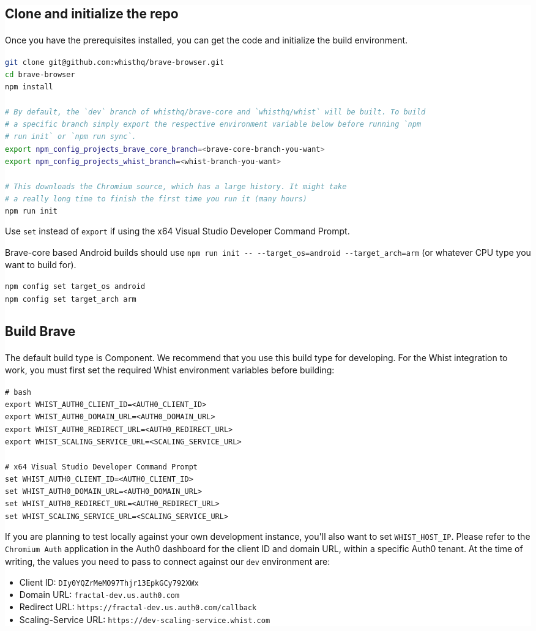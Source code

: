 ## Clone and initialize the repo

Once you have the prerequisites installed, you can get the code and initialize the build environment.

```bash
git clone git@github.com:whisthq/brave-browser.git
cd brave-browser
npm install

# By default, the `dev` branch of whisthq/brave-core and `whisthq/whist` will be built. To build
# a specific branch simply export the respective environment variable below before running `npm
# run init` or `npm run sync`.
export npm_config_projects_brave_core_branch=<brave-core-branch-you-want>
export npm_config_projects_whist_branch=<whist-branch-you-want>

# This downloads the Chromium source, which has a large history. It might take
# a really long time to finish the first time you run it (many hours)
npm run init
```

Use `set` instead of `export` if using the x64 Visual Studio Developer Command Prompt.

Brave-core based Android builds should use `npm run init -- --target_os=android --target_arch=arm` (or whatever CPU type you want to build for).

```
npm config set target_os android
npm config set target_arch arm
```

## Build Brave

The default build type is Component. We recommend that you use this build type for developing. For the Whist integration to work, you must first set the required Whist environment variables before building:

```
# bash
export WHIST_AUTH0_CLIENT_ID=<AUTH0_CLIENT_ID>
export WHIST_AUTH0_DOMAIN_URL=<AUTH0_DOMAIN_URL>
export WHIST_AUTH0_REDIRECT_URL=<AUTH0_REDIRECT_URL>
export WHIST_SCALING_SERVICE_URL=<SCALING_SERVICE_URL>

# x64 Visual Studio Developer Command Prompt
set WHIST_AUTH0_CLIENT_ID=<AUTH0_CLIENT_ID>
set WHIST_AUTH0_DOMAIN_URL=<AUTH0_DOMAIN_URL>
set WHIST_AUTH0_REDIRECT_URL=<AUTH0_REDIRECT_URL>
set WHIST_SCALING_SERVICE_URL=<SCALING_SERVICE_URL>
```

If you are planning to test locally against your own development instance, you'll also want to set `WHIST_HOST_IP`. Please refer to the `Chromium Auth` application in the Auth0 dashboard for the client ID and domain URL, within a specific Auth0 tenant. At the time of writing, the values you need to pass to connect against our `dev` environment are:
  - Client ID: `DIy0YQZrMeMO97Thjr13EpkGCy792XWx`
  - Domain URL: `fractal-dev.us.auth0.com`
  - Redirect URL: `https://fractal-dev.us.auth0.com/callback`
  - Scaling-Service URL: `https://dev-scaling-service.whist.com`
